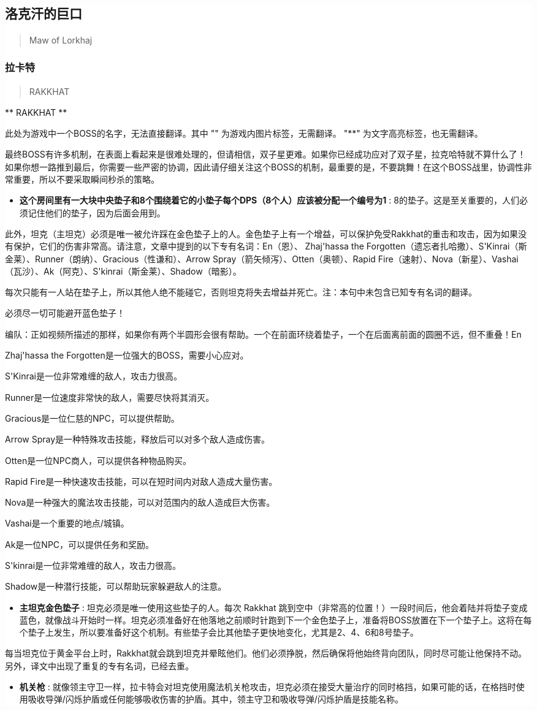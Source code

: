 ## 洛克汗的巨口

> Maw of Lorkhaj




### 拉卡特

> RAKKHAT


** RAKKHAT **

此处为游戏中一个BOSS的名字，无法直接翻译。其中 "" 为游戏内图片标签，无需翻译。 "**" 为文字高亮标签，也无需翻译。

最终BOSS有许多机制，在表面上看起来是很难处理的，但请相信，双子星更难。如果你已经成功应对了双子星，拉克哈特就不算什么了！如果你想一路推到最后，你需要一些严密的协调，因此请仔细关注这个BOSS的机制，最重要的是，不要跳舞！在这个BOSS战里，协调性非常重要，所以不要采取瞬间秒杀的策略。

* **这个房间里有一大块中央垫子和8个围绕着它的小垫子每个DPS（8个人）应该被分配一个编号为1** : 8的垫子。这是至关重要的，人们必须记住他们的垫子，因为后面会用到。

此外，坦克（主坦克）必须是唯一被允许踩在金色垫子上的人。金色垫子上有一个增益，可以保护免受Rakkhat的重击和攻击，因为如果没有保护，它们的伤害非常高。请注意，文章中提到的以下专有名词：En（恩）、 Zhaj'hassa the Forgotten（遗忘者扎哈撒）、S'Kinrai（斯金莱）、Runner（朗纳）、Gracious（性谦和）、Arrow Spray（箭矢倾泻）、Otten（奥顿）、Rapid Fire（速射）、Nova（新星）、Vashai（瓦沙）、Ak（阿克）、S'kinrai（斯金莱）、Shadow（暗影）。

每次只能有一人站在垫子上，所以其他人绝不能碰它，否则坦克将失去增益并死亡。注：本句中未包含已知专有名词的翻译。

必须尽一切可能避开蓝色垫子！

编队：正如视频所描述的那样，如果你有两个半圆形会很有帮助。一个在前面环绕着垫子，一个在后面离前面的圆圈不远，但不重叠！En

Zhaj'hassa the Forgotten是一位强大的BOSS，需要小心应对。

S'Kinrai是一位非常难缠的敌人，攻击力很高。

Runner是一位速度非常快的敌人，需要尽快将其消灭。

Gracious是一位仁慈的NPC，可以提供帮助。

Arrow Spray是一种特殊攻击技能，释放后可以对多个敌人造成伤害。

Otten是一位NPC商人，可以提供各种物品购买。

Rapid Fire是一种快速攻击技能，可以在短时间内对敌人造成大量伤害。

Nova是一种强大的魔法攻击技能，可以对范围内的敌人造成巨大伤害。

Vashai是一个重要的地点/城镇。

Ak是一位NPC，可以提供任务和奖励。

S'kinrai是一位非常难缠的敌人，攻击力很高。

Shadow是一种潜行技能，可以帮助玩家躲避敌人的注意。

* **主坦克金色垫子** :  坦克必须是唯一使用这些垫子的人。每次 Rakkhat 跳到空中（非常高的位置！）一段时间后，他会着陆并将垫子变成蓝色，就像战斗开始时一样。坦克必须准备好在他落地之前顺时针跑到下一个金色垫子上，准备将BOSS放置在下一个垫子上。这将在每个垫子上发生，所以要准备好这个机制。有些垫子会比其他垫子更快地变化，尤其是2、4、6和8号垫子。

每当坦克位于黄金平台上时，Rakkhat就会跳到坦克并晕眩他们。他们必须挣脱，然后确保将他始终背向团队，同时尽可能让他保持不动。另外，译文中出现了重复的专有名词，已经去重。

* **机关枪** :  就像领主守卫一样，拉卡特会对坦克使用魔法机关枪攻击，坦克必须在接受大量治疗的同时格挡，如果可能的话，在格挡时使用吸收导弹/闪烁护盾或任何能够吸收伤害的护盾。其中，领主守卫和吸收导弹/闪烁护盾是技能名称。
